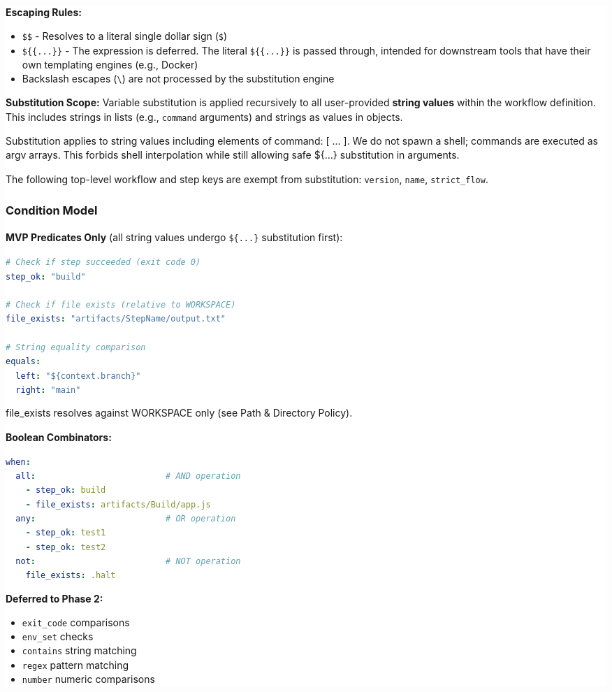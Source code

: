 **Escaping Rules:**
- `$$` - Resolves to a literal single dollar sign (`$`)
- `${{...}}` - The expression is deferred. The literal `${{...}}` is passed through, intended for downstream tools that have their own templating engines (e.g., Docker)
- Backslash escapes (`\`) are not processed by the substitution engine

**Substitution Scope:**
Variable substitution is applied recursively to all user-provided **string values** within the workflow definition. This includes strings in lists (e.g., `command` arguments) and strings as values in objects.

Substitution applies to string values including elements of command: [ ... ]. We do not spawn a shell; commands are executed as argv arrays. This forbids shell interpolation while still allowing safe ${...} substitution in arguments.

The following top-level workflow and step keys are exempt from substitution: `version`, `name`, `strict_flow`.

### Condition Model

**MVP Predicates Only** (all string values undergo `${...}` substitution first):

```yaml
# Check if step succeeded (exit code 0)
step_ok: "build"

# Check if file exists (relative to WORKSPACE)
file_exists: "artifacts/StepName/output.txt"

# String equality comparison
equals:
  left: "${context.branch}"
  right: "main"
```

file_exists resolves against WORKSPACE only (see Path & Directory Policy).

**Boolean Combinators:**

```yaml
when:
  all:                          # AND operation
    - step_ok: build
    - file_exists: artifacts/Build/app.js
  any:                          # OR operation
    - step_ok: test1
    - step_ok: test2
  not:                          # NOT operation
    file_exists: .halt
```

**Deferred to Phase 2:**
- `exit_code` comparisons
- `env_set` checks
- `contains` string matching
- `regex` pattern matching
- `number` numeric comparisons
